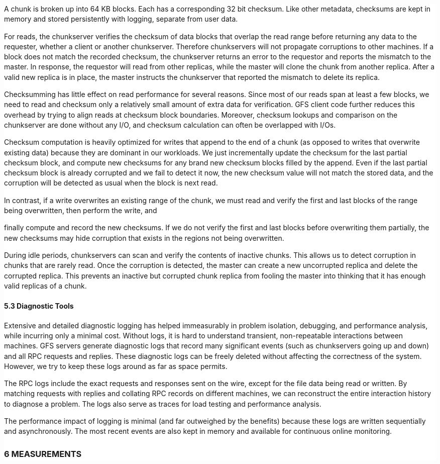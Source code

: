 A chunk is broken up into 64 KB blocks. Each has a corresponding 32 bit checksum. Like other metadata, checksums are kept in memory and stored persistently with logging, separate from user data.

For reads, the chunkserver verifies the checksum of data blocks that overlap the read range before returning any data to the requester, whether a client or another chunkserver. Therefore chunkservers will not propagate corruptions to other machines. If a block does not match the recorded checksum, the chunkserver returns an error to the requestor and reports the mismatch to the master. In response, the requestor will read from other replicas, while the master will clone the chunk from another replica. After a valid new replica is in place, the master instructs the chunkserver that reported the mismatch to delete its replica.

Checksumming has little effect on read performance for several reasons. Since most of our reads span at least a few blocks, we need to read and checksum only a relatively small amount of extra data for verification. GFS client code further reduces this overhead by trying to align reads at checksum block boundaries. Moreover, checksum lookups and comparison on the chunkserver are done without any I/O, and checksum calculation can often be overlapped with I/Os.

Checksum computation is heavily optimized for writes that append to the end of a chunk (as opposed to writes that overwrite existing data) because they are dominant in our workloads. We just incrementally update the checksum for the last partial checksum block, and compute new checksums for any brand new checksum blocks filled by the append. Even if the last partial checksum block is already corrupted and we fail to detect it now, the new checksum value will not match the stored data, and the corruption will be detected as usual when the block is next read.

In contrast, if a write overwrites an existing range of the chunk, we must read and verify the first and last blocks of the range being overwritten, then perform the write, and

finally compute and record the new checksums. If we do not verify the first and last blocks before overwriting them partially, the new checksums may hide corruption that exists in the regions not being overwritten.

During idle periods, chunkservers can scan and verify the contents of inactive chunks. This allows us to detect corruption in chunks that are rarely read. Once the corruption is detected, the master can create a new uncorrupted replica and delete the corrupted replica. This prevents an inactive but corrupted chunk replica from fooling the master into thinking that it has enough valid replicas of a chunk.

#### 5.3 Diagnostic Tools

Extensive and detailed diagnostic logging has helped immeasurably in problem isolation, debugging, and performance analysis, while incurring only a minimal cost. Without logs, it is hard to understand transient, non-repeatable interactions between machines. GFS servers generate diagnostic logs that record many significant events (such as chunkservers going up and down) and all RPC requests and replies. These diagnostic logs can be freely deleted without affecting the correctness of the system. However, we try to keep these logs around as far as space permits.

The RPC logs include the exact requests and responses sent on the wire, except for the file data being read or written. By matching requests with replies and collating RPC records on different machines, we can reconstruct the entire interaction history to diagnose a problem. The logs also serve as traces for load testing and performance analysis.

The performance impact of logging is minimal (and far outweighed by the benefits) because these logs are written sequentially and asynchronously. The most recent events are also kept in memory and available for continuous online monitoring.

###  6 MEASUREMENTS
